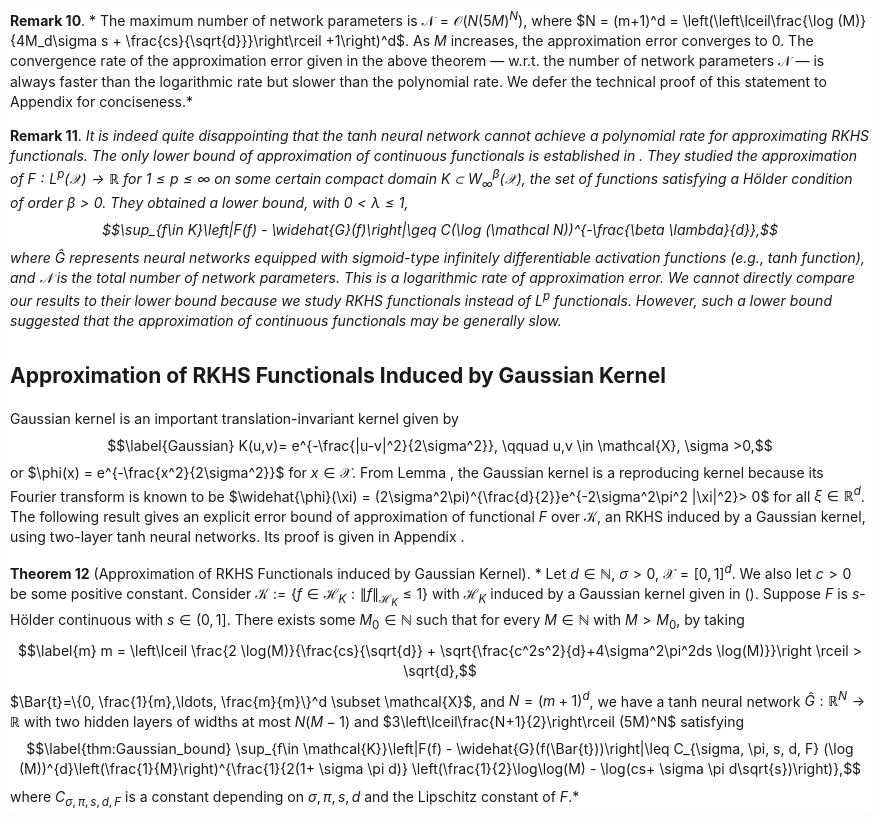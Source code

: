 <div class="remark">

**Remark 10**.  * The maximum number of network parameters is $\mathcal{N} = \mathcal{O}\left(N(5M)^N\right)$, where $N = (m+1)^d = \left(\left\lceil\frac{\log (M)}{4M_d\sigma s + \frac{cs}{\sqrt{d}}}\right\rceil +1\right)^d$. As $M$ increases, the approximation error converges to $0$. The convergence rate of the approximation error given in the above theorem — w.r.t. the number of network parameters $\mathcal{N}$ — is always faster than the logarithmic rate but slower than the polynomial rate. We defer the technical proof of this statement to Appendix for conciseness.*

</div>

<div class="remark">

**Remark 11**. *It is indeed quite disappointing that the tanh neural network cannot achieve a polynomial rate for approximating RKHS functionals. The only lower bound of approximation of continuous functionals is established in . They studied the approximation of $F: L^p (\mathcal{X}) \rightarrow \mathbb R$ for $1 \leq p \leq \infty$ on some certain compact domain $K \subset W^\beta_\infty (\mathcal{X})$, the set of functions satisfying a Hölder condition of order $\beta >0$. They obtained a lower bound, with $0 < \lambda \leq 1$, $$\sup_{f\in K}\left|F(f) - \widehat{G}(f)\right|\geq C(\log (\mathcal N))^{-\frac{\beta \lambda}{d}},$$ where $\widehat{G}$ represents neural networks equipped with sigmoid-type infinitely differentiable activation functions (e.g., tanh function), and $\mathcal{N}$ is the total number of network parameters. This is a logarithmic rate of approximation error. We cannot directly compare our results to their lower bound because we study RKHS functionals instead of $L^p$ functionals. However, such a lower bound suggested that the approximation of continuous functionals may be generally slow.*

</div>

## Approximation of RKHS Functionals Induced by Gaussian Kernel

Gaussian kernel is an important translation-invariant kernel given by $$\label{Gaussian}
    K(u,v)= e^{-\frac{|u-v|^2}{2\sigma^2}}, \qquad u,v \in \mathcal{X}, \sigma >0,$$ or $\phi(x) = e^{-\frac{x^2}{2\sigma^2}}$ for $x\in\mathcal{X}$. From Lemma , the Gaussian kernel is a reproducing kernel because its Fourier transform is known to be $\widehat{\phi}(\xi) = (2\sigma^2\pi)^{\frac{d}{2}}e^{-2\sigma^2\pi^2 |\xi|^2}> 0$ for all $\xi \in \mathbb R^d$. The following result gives an explicit error bound of approximation of functional $F$ over $\mathcal{K}$, an RKHS induced by a Gaussian kernel, using two-layer tanh neural networks. Its proof is given in Appendix .

<div class="theorem">

**Theorem 12** (Approximation of RKHS Functionals induced by Gaussian Kernel).  * Let $d\in \mathbb N$, $\sigma >0$, $\mathcal{X} = [0,1]^d$. We also let $c>0$ be some positive constant. Consider $\mathcal{K} := \{f\in \mathcal{H}_K: \|f\|_{\mathcal{H}_K} \leq 1\}$ with $\mathcal{H}_K$ induced by a Gaussian kernel given in (). Suppose $F$ is $s$-Hölder continuous with $s \in (0,1]$. There exists some $M_0\in \mathbb N$ such that for every $M\in \mathbb N$ with $M>M_0$, by taking $$\label{m}
        m = \left\lceil \frac{2 \log(M)}{\frac{cs}{\sqrt{d}} + \sqrt{\frac{c^2s^2}{d}+4\sigma^2\pi^2ds \log(M)}}\right \rceil > \sqrt{d},$$ $\Bar{t}=\{0, \frac{1}{m},\ldots, \frac{m}{m}\}^d \subset \mathcal{X}$, and $N= (m+1)^d$, we have a tanh neural network $\widehat{G}: \mathbb R^N \to \mathbb R$ with two hidden layers of widths at most $N(M-1)$ and $3\left\lceil\frac{N+1}{2}\right\rceil (5M)^N$ satisfying $$\label{thm:Gaussian_bound}
    \sup_{f\in \mathcal{K}}\left|F(f) - \widehat{G}(f(\Bar{t}))\right|\leq C_{\sigma, \pi, s, d, F} (\log (M))^{d}\left(\frac{1}{M}\right)^{\frac{1}{2(1+ \sigma \pi d)}
    \left(\frac{1}{2}\log\log(M) - \log(cs+ \sigma \pi d\sqrt{s})\right)},$$ where $C_{\sigma, \pi, s, d, F}$ is a constant depending on $\sigma, \pi, s, d$ and the Lipschitz constant of $F$.*
